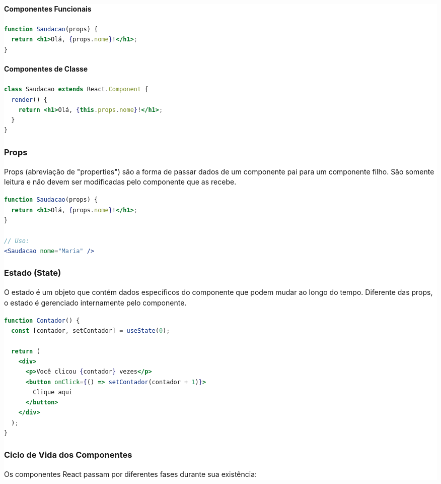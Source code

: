 #### Componentes Funcionais

```jsx
function Saudacao(props) {
  return <h1>Olá, {props.nome}!</h1>;
}
```

#### Componentes de Classe

```jsx
class Saudacao extends React.Component {
  render() {
    return <h1>Olá, {this.props.nome}!</h1>;
  }
}
```

### Props

Props (abreviação de "properties") são a forma de passar dados de um componente pai para um componente filho. São somente leitura e não devem ser modificadas pelo componente que as recebe.

```jsx
function Saudacao(props) {
  return <h1>Olá, {props.nome}!</h1>;
}

// Uso:
<Saudacao nome="Maria" />
```

### Estado (State)

O estado é um objeto que contém dados específicos do componente que podem mudar ao longo do tempo. Diferente das props, o estado é gerenciado internamente pelo componente.

```jsx
function Contador() {
  const [contador, setContador] = useState(0);
  
  return (
    <div>
      <p>Você clicou {contador} vezes</p>
      <button onClick={() => setContador(contador + 1)}>
        Clique aqui
      </button>
    </div>
  );
}
```

### Ciclo de Vida dos Componentes

Os componentes React passam por diferentes fases durante sua existência:
